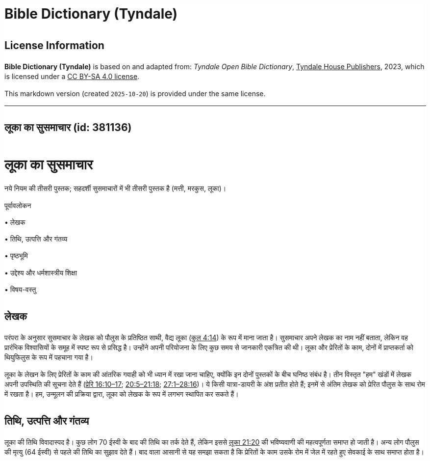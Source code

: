 # Bible Dictionary (Tyndale)

## License Information

**Bible Dictionary (Tyndale)** is based on and adapted from: _Tyndale Open Bible Dictionary_, [Tyndale House Publishers](https://tyndaleopenresources.com/), 2023, which is licensed under a [CC BY-SA 4.0 license](https://creativecommons.org/licenses/by-sa/4.0/legalcode.en).

This markdown version (created `2025-10-20`) is provided under the same license.



--------------------------------

## लूका का सुसमाचार (id: 381136)

लूका का सुसमाचार
================

नये नियम की तीसरी पुस्तक; सहदर्शी सुसमाचारों में भी तीसरी पुस्तक है (मत्ती, मरकुस, लूका)।

पूर्वावलोकन

• लेखक

• तिथि, उत्पत्ति और गंतव्य

• पृष्ठभूमि

• उद्देश्य और धर्मशास्त्रीय शिक्षा

• विषय\-वस्तु

लेखक
----

परंपरा के अनुसार सुसमाचार के लेखक को पौलुस के प्रतिष्ठित साथी, वैद्य लूका ([कुल 4:14](https://ref.ly/Col4:14)) के रूप में माना जाता है। सुसमाचार अपने लेखक का नाम नहीं बताता, लेकिन वह प्रारंभिक विश्वासियों के समूह में स्पष्ट रूप से प्रसिद्ध है। उन्होंने अपनी परियोजना के लिए कुछ समय से जानकारी एकत्रित की थी। लूका और प्रेरितों के काम, दोनों में प्राप्तकर्ता को थियुफिलुस के रूप में पहचाना गया है।

लूका के लेखन के लिए प्रेरितों के काम की आंतरिक गवाही को भी ध्यान में रखा जाना चाहिए, क्योंकि इन दोनों पुस्तकों के बीच घनिष्ठ संबंध है। तीन विस्तृत "हम" खंडों में लेखक अपनी उपस्थिति की सूचना देते हैं ([प्रेरि 16:10–17](https://ref.ly/Acts16:10-Acts16:17); [20:5–21:18](https://ref.ly/Acts20:5-Acts21:18); [27:1–28:16](https://ref.ly/Acts27:1-Acts28:16))। ये किसी यात्रा\-डायरी के अंश प्रतीत होते हैं; इनमें से अंतिम लेखक को प्रेरित पौलुस के साथ रोम में रखता है। हम, उन्मूलन की प्रक्रिया द्वारा, लूका को लेखक के रूप में लगभग स्थापित कर सकते हैं।

तिथि, उत्पत्ति और गंतव्य
------------------------

लूका की तिथि विवादास्पद है। कुछ लोग 70 ईस्वी के बाद की तिथि का तर्क देते हैं, लेकिन इससे [लूका 21:20](https://ref.ly/Luke21:20) की भविष्यवाणी की महत्वपूर्णता समाप्त हो जाती है। अन्य लोग पौलुस की मृत्यु (64 ईस्वी) से पहले की तिथि का सुझाव देते हैं। बाद वाला आसानी से यह समझा सकता है कि प्रेरितों के काम उसके रोम में जेल में रहते हुए सेवकाई के साथ समाप्त होता है।
